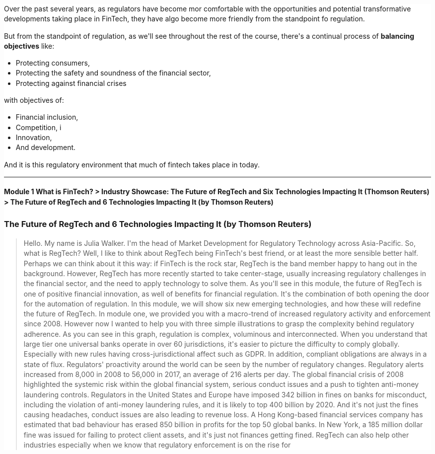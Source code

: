 Over the past several years, as regulators have become mor comfortable with the 
opportunities and potential transformative developments taking place in FinTech, 
they have algo become more friendly from the standpoint fo regulation.

But from the standpoint of regulation, as we'll see throughout the rest of the course,
there's a continual process of **balancing objectives** like:
* Protecting consumers,
* Protecting the safety and soundness of the financial sector,
* Protecting against financial crises

with objectives of:
* Financial inclusion,
* Competition, i
* Innovation, 
* And development.

And it is this regulatory environment that much of fintech takes place in today.

---

#### Module 1 What is FinTech? >  Industry Showcase: The Future of RegTech and Six Technologies Impacting It (Thomson Reuters)  > The Future of RegTech and 6 Technologies Impacting It (by Thomson Reuters)


### The Future of RegTech and 6 Technologies Impacting It (by Thomson Reuters)

> Hello. My name is Julia Walker. I'm the head of Market Development for
> Regulatory Technology across Asia-Pacific. So, what is RegTech? Well,
> I like to think about RegTech being FinTech's best friend, or at least
> the more sensible better half. Perhaps we can think about it this way:
> if FinTech is the rock star, RegTech is the band member happy to hang
> out in the background. However, RegTech has more recently started to
> take center-stage, usually increasing regulatory challenges in the
> financial sector, and the need to apply technology to solve them. As
> you'll see in this module, the future of RegTech is one of positive
> financial innovation, as well of benefits for financial regulation.
> It's the combination of both opening the door for the automation of
> regulation. In this module, we will show six new emerging
> technologies, and how these will redefine the future of RegTech. In
> module one, we provided you with a macro-trend of increased regulatory
> activity and enforcement since 2008. However now I wanted to help you
> with three simple illustrations to grasp the complexity behind
> regulatory adherence. As you can see in this graph, regulation is
> complex, voluminous and interconnected. When you understand that large
> tier one universal banks operate in over 60 jurisdictions, it's easier
> to picture the difficulty to comply globally. Especially with new
> rules having cross-jurisdictional affect such as GDPR. In addition,
> compliant obligations are always in a state of flux. Regulators'
> proactivity around the world can be seen by the number of regulatory
> changes. Regulatory alerts increased from 8,000 in 2008 to 56,000 in
> 2017, an average of 216 alerts per day. The global financial crisis of
> 2008 highlighted the systemic risk within the global financial system,
> serious conduct issues and a push to tighten anti-money laundering
> controls. Regulators in the United States and Europe have imposed 342
> billion in fines on banks for misconduct, including the violation of
> anti-money laundering rules, and it is likely to top 400 billion by
> 2020. And it's not just the fines causing headaches, conduct issues are also leading to revenue loss. A Hong Kong-based financial services
> company has estimated that bad behaviour has erased 850 billion in
> profits for the top 50 global banks. In New York, a 185 million dollar
> fine was issued for failing to protect client assets, and it's just
> not finances getting fined. RegTech can also help other industries
> especially when we know that regulatory enforcement is on the rise for